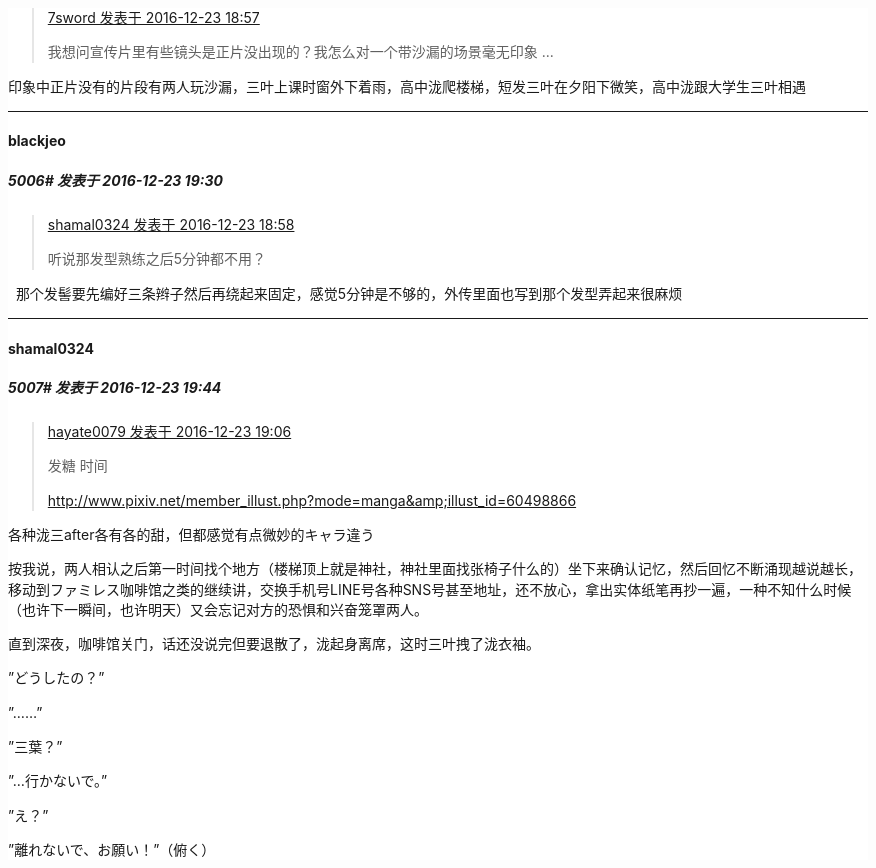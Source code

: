 

<blockquote><a href="httphttps://bbs.saraba1st.com/2b/forum.php?mod=redirect&amp;goto=findpost&amp;pid=34580364&amp;ptid=1296766" target="_blank">7sword 发表于 2016-12-23 18:57</a>

我想问宣传片里有些镜头是正片没出现的？我怎么对一个带沙漏的场景毫无印象 ...</blockquote>
印象中正片没有的片段有两人玩沙漏，三叶上课时窗外下着雨，高中泷爬楼梯，短发三叶在夕阳下微笑，高中泷跟大学生三叶相遇







-----

####  blackjeo  
##### 5006#       发表于 2016-12-23 19:30



<blockquote><a href="httphttps://bbs.saraba1st.com/2b/forum.php?mod=redirect&amp;goto=findpost&amp;pid=34580373&amp;ptid=1296766" target="_blank">shamal0324 发表于 2016-12-23 18:58</a>

听说那发型熟练之后5分钟都不用？</blockquote>
  那个发髻要先编好三条辫子然后再绕起来固定，感觉5分钟是不够的，外传里面也写到那个发型弄起来很麻烦







-----

####  shamal0324  
##### 5007#       发表于 2016-12-23 19:44



<blockquote><a href="httphttps://bbs.saraba1st.com/2b/forum.php?mod=redirect&amp;goto=findpost&amp;pid=34580460&amp;ptid=1296766" target="_blank">hayate0079 发表于 2016-12-23 19:06</a>

发糖 时间

http://www.pixiv.net/member_illust.php?mode=manga&amp;illust_id=60498866</blockquote>
各种泷三after各有各的甜，但都感觉有点微妙的キャラ違う


按我说，两人相认之后第一时间找个地方（楼梯顶上就是神社，神社里面找张椅子什么的）坐下来确认记忆，然后回忆不断涌现越说越长，移动到ファミレス咖啡馆之类的继续讲，交换手机号LINE号各种SNS号甚至地址，还不放心，拿出实体纸笔再抄一遍，一种不知什么时候（也许下一瞬间，也许明天）又会忘记对方的恐惧和兴奋笼罩两人。


直到深夜，咖啡馆关门，话还没说完但要退散了，泷起身离席，这时三叶拽了泷衣袖。


”どうしたの？”

”……”

”三葉？”

”…行かないで。”

”え？”

”離れないで、お願い！”（俯く）
